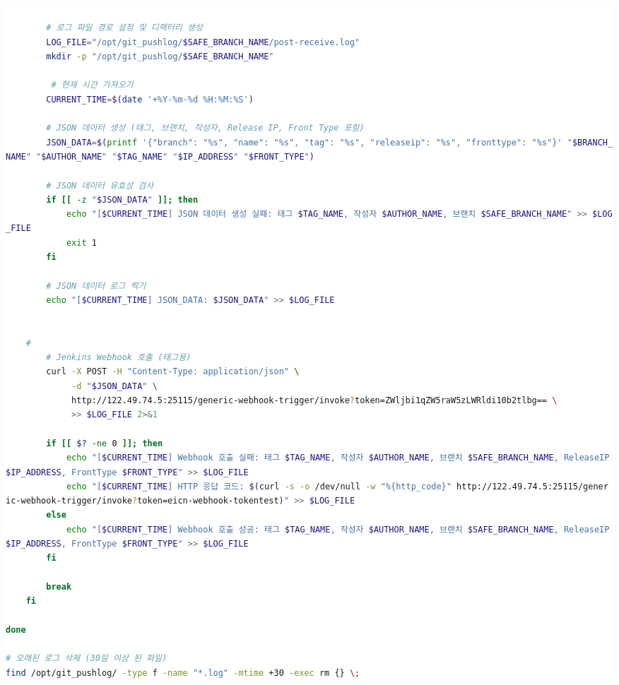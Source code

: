 ```bash

        # 로그 파일 경로 설정 및 디렉터리 생성
        LOG_FILE="/opt/git_pushlog/$SAFE_BRANCH_NAME/post-receive.log"
        mkdir -p "/opt/git_pushlog/$SAFE_BRANCH_NAME"

         # 현재 시간 가져오기
        CURRENT_TIME=$(date '+%Y-%m-%d %H:%M:%S')

        # JSON 데이터 생성 (태그, 브랜치, 작성자, Release IP, Front Type 포함)
        JSON_DATA=$(printf '{"branch": "%s", "name": "%s", "tag": "%s", "releaseip": "%s", "fronttype": "%s"}' "$BRANCH_NAME" "$AUTHOR_NAME" "$TAG_NAME" "$IP_ADDRESS" "$FRONT_TYPE")

        # JSON 데이터 유효성 검사
        if [[ -z "$JSON_DATA" ]]; then
            echo "[$CURRENT_TIME] JSON 데이터 생성 실패: 태그 $TAG_NAME, 작성자 $AUTHOR_NAME, 브랜치 $SAFE_BRANCH_NAME" >> $LOG_FILE
            exit 1
        fi

        # JSON 데이터 로그 찍기
        echo "[$CURRENT_TIME] JSON_DATA: $JSON_DATA" >> $LOG_FILE
	

	# 
        # Jenkins Webhook 호출 (태그용)
        curl -X POST -H "Content-Type: application/json" \
             -d "$JSON_DATA" \
             http://122.49.74.5:25115/generic-webhook-trigger/invoke?token=ZWljbi1qZW5raW5zLWRldi10b2tlbg== \
             >> $LOG_FILE 2>&1

        if [[ $? -ne 0 ]]; then
            echo "[$CURRENT_TIME] Webhook 호출 실패: 태그 $TAG_NAME, 작성자 $AUTHOR_NAME, 브랜치 $SAFE_BRANCH_NAME, ReleaseIP $IP_ADDRESS, FrontType $FRONT_TYPE" >> $LOG_FILE
            echo "[$CURRENT_TIME] HTTP 응답 코드: $(curl -s -o /dev/null -w "%{http_code}" http://122.49.74.5:25115/generic-webhook-trigger/invoke?token=eicn-webhook-tokentest)" >> $LOG_FILE
        else
            echo "[$CURRENT_TIME] Webhook 호출 성공: 태그 $TAG_NAME, 작성자 $AUTHOR_NAME, 브랜치 $SAFE_BRANCH_NAME, ReleaseIP $IP_ADDRESS, FrontType $FRONT_TYPE" >> $LOG_FILE
        fi

        break
    fi

done

# 오래된 로그 삭제 (30일 이상 된 파일)
find /opt/git_pushlog/ -type f -name "*.log" -mtime +30 -exec rm {} \;


```
